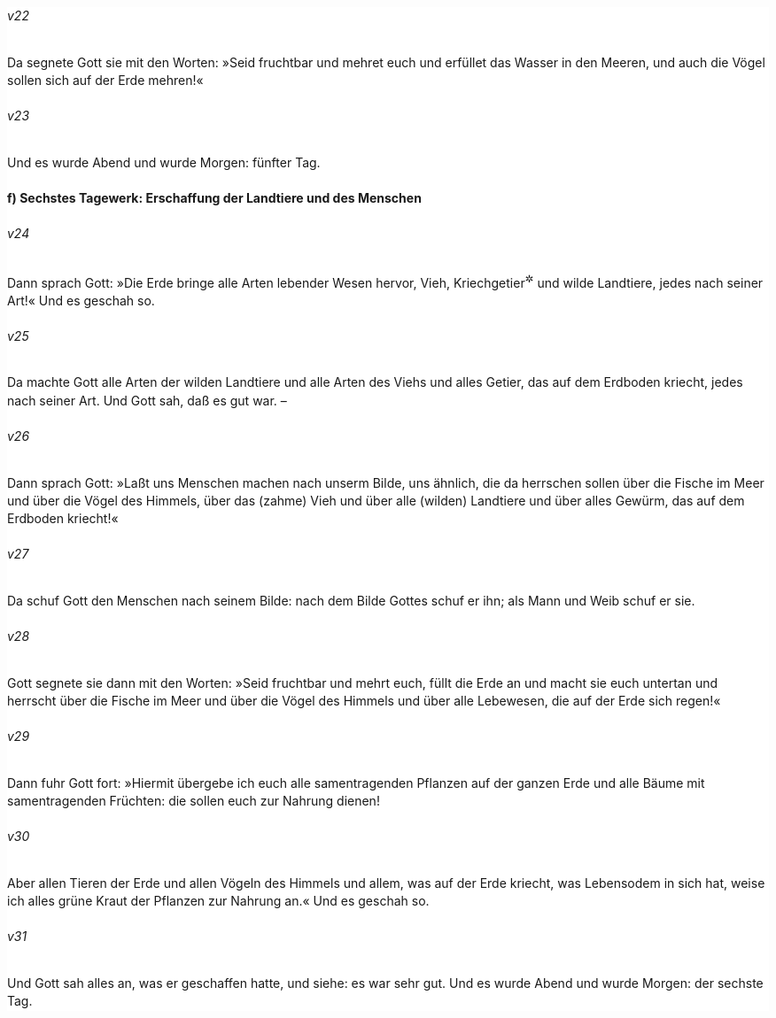 ###### v22
Da segnete Gott sie mit den Worten: »Seid fruchtbar und mehret euch und erfüllet das Wasser in den Meeren, und auch die Vögel sollen sich auf der Erde mehren!«

###### v23
Und es wurde Abend und wurde Morgen: fünfter Tag.

#### f) Sechstes Tagewerk: Erschaffung der Landtiere und des Menschen


###### v24
Dann sprach Gott: »Die Erde bringe alle Arten lebender Wesen hervor, Vieh, Kriechgetier<sup title="oder: Gewürm">&#x2732;</sup>
 und wilde Landtiere, jedes nach seiner Art!« Und es geschah so.

###### v25
Da machte Gott alle Arten der wilden Landtiere und alle Arten des Viehs und alles Getier, das auf dem Erdboden kriecht, jedes nach seiner Art. Und Gott sah, daß es gut war. –

###### v26
Dann sprach Gott: »Laßt uns Menschen machen nach unserm Bilde, uns ähnlich, die da herrschen sollen über die Fische im Meer und über die Vögel des Himmels, über das (zahme) Vieh und über alle (wilden) Landtiere und über alles Gewürm, das auf dem Erdboden kriecht!«

###### v27
Da schuf Gott den Menschen nach seinem Bilde: nach dem Bilde Gottes schuf er ihn; als Mann und Weib schuf er sie.

###### v28
Gott segnete sie dann mit den Worten: »Seid fruchtbar und mehrt euch, füllt die Erde an und macht sie euch untertan und herrscht über die Fische im Meer und über die Vögel des Himmels und über alle Lebewesen, die auf der Erde sich regen!«

###### v29
Dann fuhr Gott fort: »Hiermit übergebe ich euch alle samentragenden Pflanzen auf der ganzen Erde und alle Bäume mit samentragenden Früchten: die sollen euch zur Nahrung dienen!

###### v30
Aber allen Tieren der Erde und allen Vögeln des Himmels und allem, was auf der Erde kriecht, was Lebensodem in sich hat, weise ich alles grüne Kraut der Pflanzen zur Nahrung an.« Und es geschah so.

###### v31
Und Gott sah alles an, was er geschaffen hatte, und siehe: es war sehr gut. Und es wurde Abend und wurde Morgen: der sechste Tag.